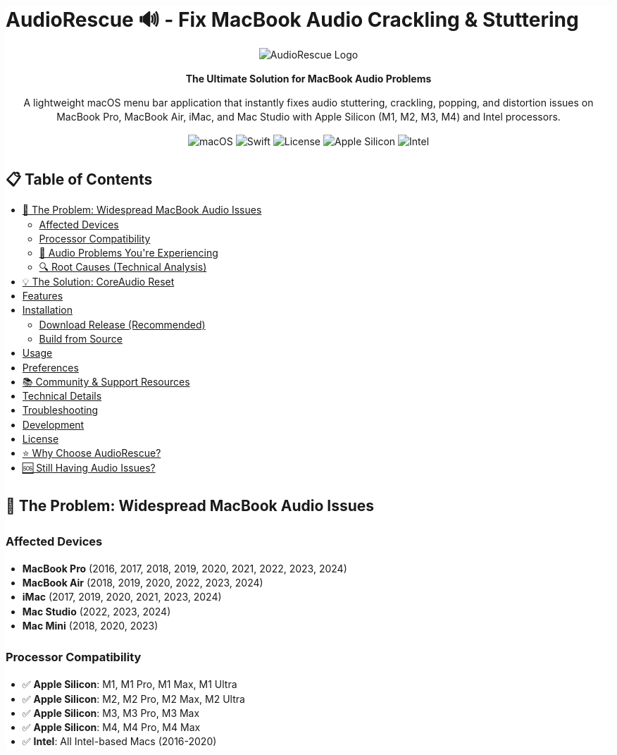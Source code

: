 # AudioRescue 🔊 - Fix MacBook Audio Crackling & Stuttering

<div align="center">
  <img src="AudioRescue/Assets.xcassets/AppIcon.appiconset/audioRescueLogo.png" alt="AudioRescue Logo" width="128" height="128">
  
  **The Ultimate Solution for MacBook Audio Problems**
  
  A lightweight macOS menu bar application that instantly fixes audio stuttering, crackling, popping, and distortion issues on MacBook Pro, MacBook Air, iMac, and Mac Studio with Apple Silicon (M1, M2, M3, M4) and Intel processors.

  ![macOS](https://img.shields.io/badge/macOS-Menu%20Bar%20App-blue) ![Swift](https://img.shields.io/badge/Swift-5.9-orange) ![License](https://img.shields.io/badge/License-MIT-green) ![Apple Silicon](https://img.shields.io/badge/Apple%20Silicon-M1%20M2%20M3%20M4-red) ![Intel](https://img.shields.io/badge/Intel-Compatible-blue)
</div>

## 📋 Table of Contents

- [🚨 The Problem: Widespread MacBook Audio Issues](#-the-problem-widespread-macbook-audio-issues)
  - [Affected Devices](#affected-devices)
  - [Processor Compatibility](#processor-compatibility)
  - [🎵 Audio Problems You're Experiencing](#-audio-problems-youre-experiencing)
  - [🔍 Root Causes (Technical Analysis)](#-root-causes-technical-analysis)
- [💡 The Solution: CoreAudio Reset](#-the-solution-coreaudio-reset)
- [Features](#features)
- [Installation](#installation)
  - [Download Release (Recommended)](#download-release-recommended)
  - [Build from Source](#build-from-source)
- [Usage](#usage)
- [Preferences](#preferences)
- [📚 Community & Support Resources](#-community--support-resources)
- [Technical Details](#technical-details)
- [Troubleshooting](#troubleshooting)
- [Development](#development)
- [License](#license)
- [⭐ Why Choose AudioRescue?](#-why-choose-audiorescue)
- [🆘 Still Having Audio Issues?](#-still-having-audio-issues)

## 🚨 The Problem: Widespread MacBook Audio Issues

### Affected Devices
- **MacBook Pro** (2016, 2017, 2018, 2019, 2020, 2021, 2022, 2023, 2024)
- **MacBook Air** (2018, 2019, 2020, 2022, 2023, 2024)  
- **iMac** (2017, 2019, 2020, 2021, 2023, 2024)
- **Mac Studio** (2022, 2023, 2024)
- **Mac Mini** (2018, 2020, 2023)

### Processor Compatibility
- ✅ **Apple Silicon**: M1, M1 Pro, M1 Max, M1 Ultra
- ✅ **Apple Silicon**: M2, M2 Pro, M2 Max, M2 Ultra  
- ✅ **Apple Silicon**: M3, M3 Pro, M3 Max
- ✅ **Apple Silicon**: M4, M4 Pro, M4 Max
- ✅ **Intel**: All Intel-based Macs (2016-2020)
